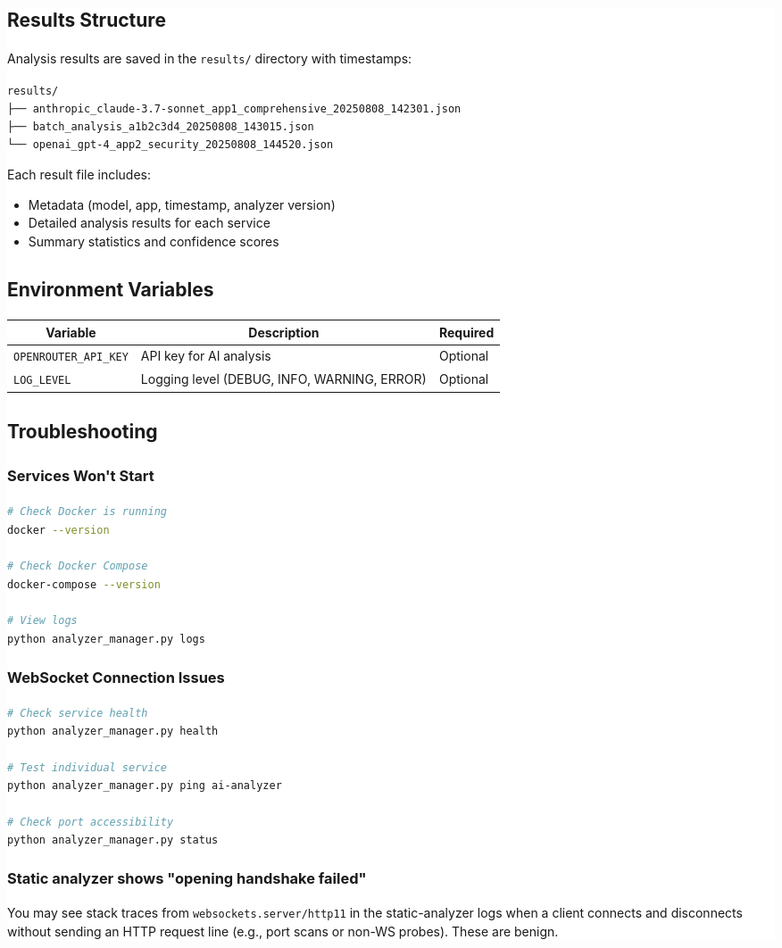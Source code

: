 ## Results Structure

Analysis results are saved in the `results/` directory with timestamps:

```
results/
├── anthropic_claude-3.7-sonnet_app1_comprehensive_20250808_142301.json
├── batch_analysis_a1b2c3d4_20250808_143015.json
└── openai_gpt-4_app2_security_20250808_144520.json
```

Each result file includes:
- Metadata (model, app, timestamp, analyzer version)
- Detailed analysis results for each service
- Summary statistics and confidence scores

## Environment Variables

| Variable | Description | Required |
|----------|-------------|----------|
| `OPENROUTER_API_KEY` | API key for AI analysis | Optional |
| `LOG_LEVEL` | Logging level (DEBUG, INFO, WARNING, ERROR) | Optional |

## Troubleshooting

### Services Won't Start
```bash
# Check Docker is running
docker --version

# Check Docker Compose
docker-compose --version

# View logs
python analyzer_manager.py logs
```

### WebSocket Connection Issues
```bash
# Check service health
python analyzer_manager.py health

# Test individual service
python analyzer_manager.py ping ai-analyzer

# Check port accessibility
python analyzer_manager.py status
```

### Static analyzer shows "opening handshake failed"
You may see stack traces from `websockets.server/http11` in the static-analyzer logs when a client connects and disconnects without sending an HTTP request line (e.g., port scans or non-WS probes). These are benign.
